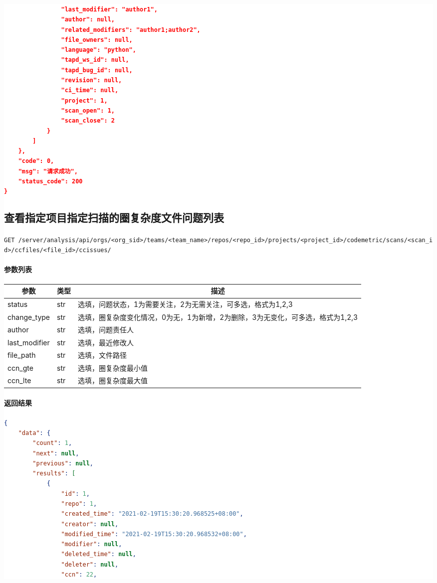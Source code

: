 ```JSON
                "last_modifier": "author1",
                "author": null,
                "related_modifiers": "author1;author2",
                "file_owners": null,
                "language": "python",
                "tapd_ws_id": null,
                "tapd_bug_id": null,
                "revision": null,
                "ci_time": null,
                "project": 1,
                "scan_open": 1,
                "scan_close": 2
            }
        ]
    },
    "code": 0,
    "msg": "请求成功",
    "status_code": 200
}
```

## 查看指定项目指定扫描的圈复杂度文件问题列表

```
GET /server/analysis/api/orgs/<org_sid>/teams/<team_name>/repos/<repo_id>/projects/<project_id>/codemetric/scans/<scan_id>/ccfiles/<file_id>/ccissues/
```

#### 参数列表

| 参数 | 类型 | 描述 |
| --- | --- | --- |
| status | str | 选填，问题状态，1为需要关注，2为无需关注，可多选，格式为1,2,3 |
| change_type | str | 选填，圈复杂度变化情况，0为无，1为新增，2为删除，3为无变化，可多选，格式为1,2,3 |
| author | str | 选填，问题责任人 |
| last_modifier | str | 选填，最近修改人 |
| file_path | str | 选填，文件路径 |
| ccn_gte | str | 选填，圈复杂度最小值 |
| ccn_lte | str | 选填，圈复杂度最大值 |

#### 返回结果

```JSON
{
    "data": {
        "count": 1,
        "next": null,
        "previous": null,
        "results": [
            {
                "id": 1,
                "repo": 1,
                "created_time": "2021-02-19T15:30:20.968525+08:00",
                "creator": null,
                "modified_time": "2021-02-19T15:30:20.968532+08:00",
                "modifier": null,
                "deleted_time": null,
                "deleter": null,
                "ccn": 22,
```